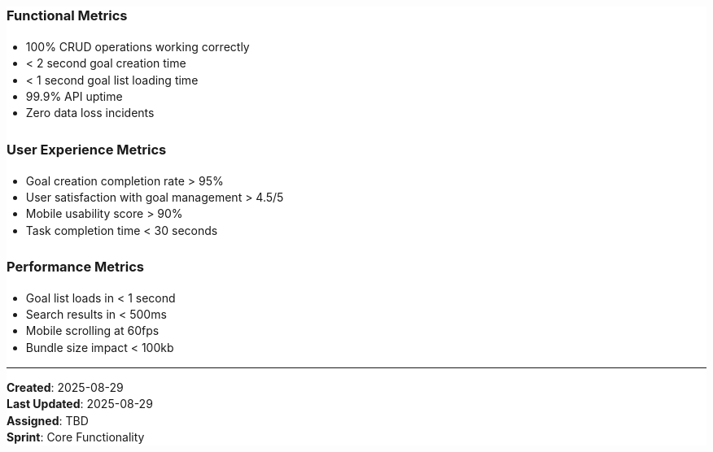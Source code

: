 ### Functional Metrics
- 100% CRUD operations working correctly
- < 2 second goal creation time
- < 1 second goal list loading time
- 99.9% API uptime
- Zero data loss incidents

### User Experience Metrics
- Goal creation completion rate > 95%
- User satisfaction with goal management > 4.5/5
- Mobile usability score > 90%
- Task completion time < 30 seconds

### Performance Metrics
- Goal list loads in < 1 second
- Search results in < 500ms
- Mobile scrolling at 60fps
- Bundle size impact < 100kb

---

**Created**: 2025-08-29  
**Last Updated**: 2025-08-29  
**Assigned**: TBD  
**Sprint**: Core Functionality